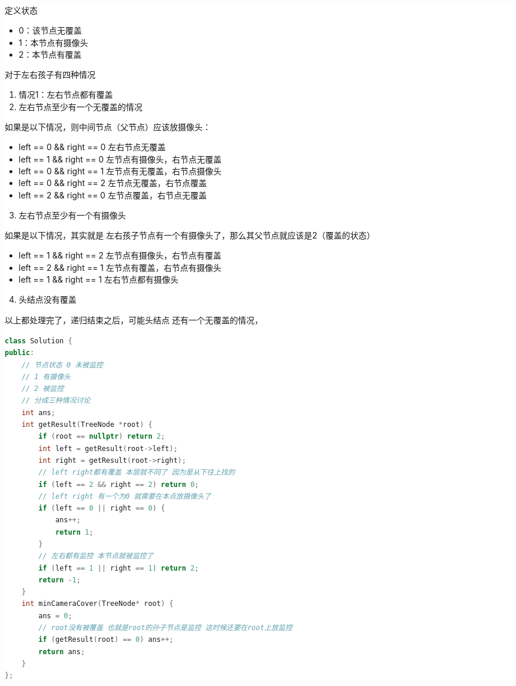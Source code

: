 定义状态 

- 0：该节点无覆盖
- 1：本节点有摄像头
- 2：本节点有覆盖

对于左右孩子有四种情况

1. 情况1：左右节点都有覆盖
2. 左右节点至少有一个无覆盖的情况

如果是以下情况，则中间节点（父节点）应该放摄像头：

- left == 0 && right == 0 左右节点无覆盖
- left == 1 && right == 0 左节点有摄像头，右节点无覆盖
- left == 0 && right == 1 左节点有无覆盖，右节点摄像头
- left == 0 && right == 2 左节点无覆盖，右节点覆盖
- left == 2 && right == 0 左节点覆盖，右节点无覆盖

3. 左右节点至少有一个有摄像头

如果是以下情况，其实就是 左右孩子节点有一个有摄像头了，那么其父节点就应该是2（覆盖的状态）

- left == 1 && right == 2 左节点有摄像头，右节点有覆盖
- left == 2 && right == 1 左节点有覆盖，右节点有摄像头
- left == 1 && right == 1 左右节点都有摄像头

4. 头结点没有覆盖

以上都处理完了，递归结束之后，可能头结点 还有一个无覆盖的情况，

```c++
class Solution {
public:
    // 节点状态 0 未被监控
    // 1 有摄像头
    // 2 被监控
    // 分成三种情况讨论
    int ans;
    int getResult(TreeNode *root) {
        if (root == nullptr) return 2;
        int left = getResult(root->left);
        int right = getResult(root->right);
        // left right都有覆盖 本层就不同了 因为是从下往上找的
        if (left == 2 && right == 2) return 0;
        // left right 有一个为0 就需要在本点放摄像头了
        if (left == 0 || right == 0) {
            ans++;
            return 1;
        }
        // 左右都有监控 本节点就被监控了
        if (left == 1 || right == 1) return 2;
        return -1;
    }
    int minCameraCover(TreeNode* root) {
        ans = 0;
        // root没有被覆盖 也就是root的孙子节点是监控 这时候还要在root上放监控
        if (getResult(root) == 0) ans++;
        return ans;
    }
};
```
